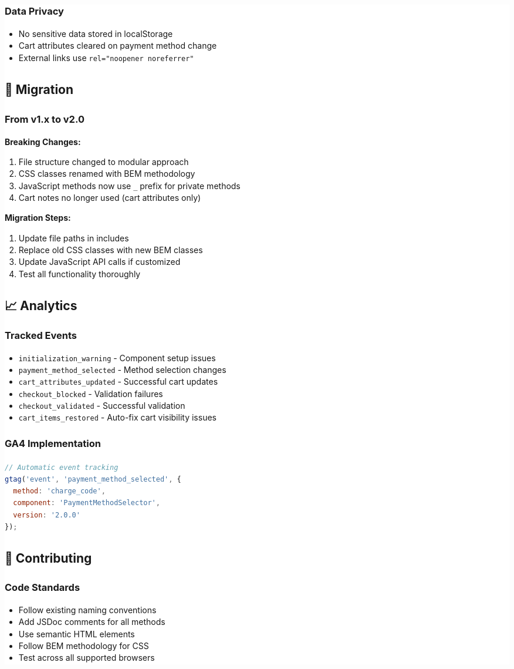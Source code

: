 ### Data Privacy
- No sensitive data stored in localStorage
- Cart attributes cleared on payment method change
- External links use `rel="noopener noreferrer"`

## 🔄 Migration

### From v1.x to v2.0

**Breaking Changes:**
1. File structure changed to modular approach
2. CSS classes renamed with BEM methodology
3. JavaScript methods now use `_` prefix for private methods
4. Cart notes no longer used (cart attributes only)

**Migration Steps:**
1. Update file paths in includes
2. Replace old CSS classes with new BEM classes
3. Update JavaScript API calls if customized
4. Test all functionality thoroughly

## 📈 Analytics

### Tracked Events
- `initialization_warning` - Component setup issues
- `payment_method_selected` - Method selection changes
- `cart_attributes_updated` - Successful cart updates
- `checkout_blocked` - Validation failures
- `checkout_validated` - Successful validation
- `cart_items_restored` - Auto-fix cart visibility issues

### GA4 Implementation
```javascript
// Automatic event tracking
gtag('event', 'payment_method_selected', {
  method: 'charge_code',
  component: 'PaymentMethodSelector',
  version: '2.0.0'
});
```

## 🤝 Contributing

### Code Standards
- Follow existing naming conventions
- Add JSDoc comments for all methods
- Use semantic HTML elements
- Follow BEM methodology for CSS
- Test across all supported browsers
